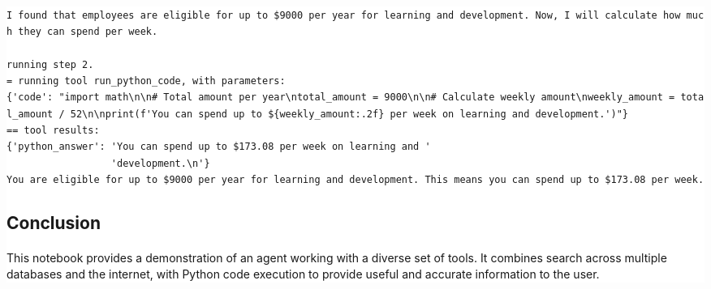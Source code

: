 
    I found that employees are eligible for up to $9000 per year for learning and development. Now, I will calculate how much they can spend per week.
    
    running step 2.
    = running tool run_python_code, with parameters: 
    {'code': "import math\n\n# Total amount per year\ntotal_amount = 9000\n\n# Calculate weekly amount\nweekly_amount = total_amount / 52\n\nprint(f'You can spend up to ${weekly_amount:.2f} per week on learning and development.')"}
    == tool results:
    {'python_answer': 'You can spend up to $173.08 per week on learning and '
                      'development.\n'}
    You are eligible for up to $9000 per year for learning and development. This means you can spend up to $173.08 per week.


## Conclusion


This notebook provides a demonstration of an agent working with a diverse set of tools. It combines search across multiple databases and the internet, with Python code execution to provide useful and accurate information to the user.

